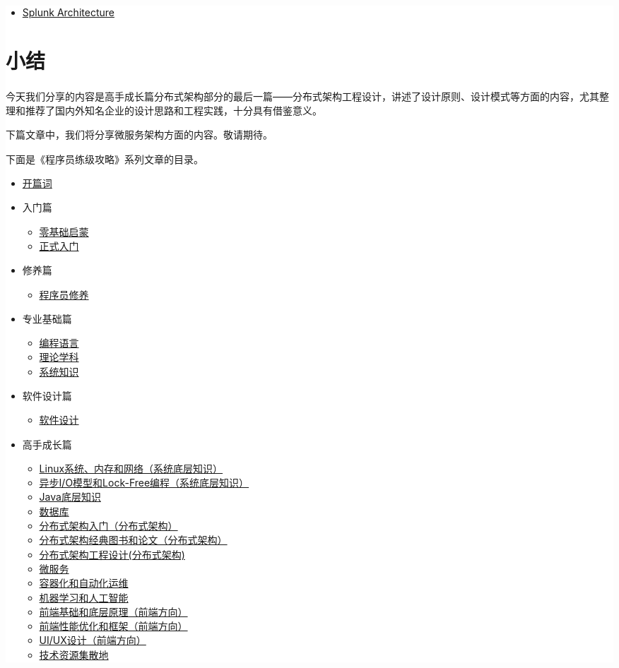  *  [Splunk Architecture][]

# 小结

今天我们分享的内容是高手成长篇分布式架构部分的最后一篇——分布式架构工程设计，讲述了设计原则、设计模式等方面的内容，尤其整理和推荐了国内外知名企业的设计思路和工程实践，十分具有借鉴意义。

下篇文章中，我们将分享微服务架构方面的内容。敬请期待。

下面是《程序员练级攻略》系列文章的目录。

 *  [开篇词][Link 12]
 *  入门篇
    
     *  [零基础启蒙][Link 13]
     *  [正式入门][Link 14]
 *  修养篇
    
     *  [程序员修养][Link 15]
 *  专业基础篇
    
     *  [编程语言][Link 16]
     *  [理论学科][Link 17]
     *  [系统知识][Link 18]
 *  软件设计篇
    
     *  [软件设计][Link 19]
 *  高手成长篇
    
     *  [Linux系统、内存和网络（系统底层知识）][Linux]
     *  [异步I/O模型和Lock-Free编程（系统底层知识）][I_O_Lock-Free]
     *  [Java底层知识][Java]
     *  [数据库][Link 20]
     *  [分布式架构入门（分布式架构）][Link 21]
     *  [分布式架构经典图书和论文（分布式架构）][Link 22]
     *  [分布式架构工程设计(分布式架构)][Link 23]
     *  [微服务][Link 24]
     *  [容器化和自动化运维][Link 25]
     *  [机器学习和人工智能][Link 26]
     *  [前端基础和底层原理（前端方向）][Link 27]
     *  [前端性能优化和框架（前端方向）][Link 28]
     *  [UI/UX设计（前端方向）][UI_UX]
     *  [技术资源集散地][Link 29]


[Designs_ Lessons and Advice from Building Large Distributed Systems]: https://www.cs.cornell.edu/projects/ladis2009/talks/dean-keynote-ladis2009.pdf
[Building Software Systems At Google and Lessons Learned]: https://www.youtube.com/watch?v=modXC5IWTJI
[The Twelve-Factor App]: https://12factor.net/
[Link 1]: https://12factor.net/zh_cn/
[Notes on Distributed Systems for Young Bloods]: http://www.somethingsimilar.com/2013/01/14/notes-on-distributed-systems-for-young-bloods/
[On Designing and Deploying Internet-Scale Services]: https://www.usenix.org/legacy/event/lisa07/tech/full_papers/hamilton/hamilton_html/index.html
[Link 2]: http://darktea.github.io/notes/2014/07/23/On-Designing-and-Deploying-Internet-Scale-Services.html
[4 Things to Keep in Mind When Building a Platform for the Enterprise]: https://blog.box.com/blog/4-things-to-keep-in-mind-when-building-a-platform-for-the-enterprise/
[Principles of Chaos Engineering]: https://www.usenix.org/conference/srecon17americas/program/presentation/rosenthal
[Building Fast _ Resilient Web Applications]: https://www.igvita.com/2016/05/20/building-fast-and-resilient-web-applications/
[Design for Resiliency]: http://highscalability.com/blog/2012/12/31/designing-for-resiliency-will-be-so-2013.html
[Design Principle]: https://docs.microsoft.com/en-us/azure/architecture/guide/design-principles/
[Design for Self-healing]: https://docs.microsoft.com/en-us/azure/architecture/guide/design-principles/self-healing
[Design for Scaling Out]: https://docs.microsoft.com/en-us/azure/architecture/guide/design-principles/scale-out
[Design for Evolution]: https://docs.microsoft.com/en-us/azure/architecture/guide/design-principles/design-for-evolution
[Eventually Consistent]: https://www.allthingsdistributed.com/2008/12/eventually_consistent.html
[Writing Code that Scales]: https://www.codeproject.com/Articles/151520/Write-Scalable-Code
[Automate and Abstract_ Lessons from Facebook on Engineering for Scale]: https://architecht.io/lessons-from-facebook-on-engineering-for-scale-f5716f0afc7a
[Cloud Design Patterns]: https://docs.microsoft.com/en-us/azure/architecture/patterns/
[Link 3]: https://docs.microsoft.com/en-us/azure/architecture/patterns/category/availability
[Link 4]: https://docs.microsoft.com/en-us/azure/architecture/patterns/category/data-management
[Link 5]: https://docs.microsoft.com/en-us/azure/architecture/patterns/category/design-implementation
[Link 6]: https://docs.microsoft.com/en-us/azure/architecture/patterns/category/messaging
[Link 7]: https://docs.microsoft.com/en-us/azure/architecture/patterns/category/management-monitoring
[Link 8]: https://docs.microsoft.com/en-us/azure/architecture/patterns/category/performance-scalability
[Link 9]: https://docs.microsoft.com/en-us/azure/architecture/patterns/category/resiliency
[Link 10]: https://docs.microsoft.com/en-us/azure/architecture/patterns/category/security
[AWS Cloud Pattern]: http://en.clouddesignpattern.org/index.php/Main_Page
[Design patterns for container-based distributed systems]: https://research.google.com/pubs/archive/45406.pdf
[Patterns for distributed systems]: https://www.slideshare.net/pagsousa/patterns-fro-distributed-systems
[A Pattern Language for Micro-Services]: http://microservices.io/patterns/index.html
[SOA Patterns]: http://soapatterns.org/
[FIT_ Failure Injection Testing]: https://medium.com/netflix-techblog/fit-failure-injection-testing-35d8e2a9bb2
[Automated Failure Testing]: https://medium.com/netflix-techblog/automated-failure-testing-86c1b8bc841f
[Automating Failure Testing Research at Internet Scale]: https://people.ucsc.edu/~palvaro/socc16.pdf
[4 Architecture Issues When Scaling Web Applications_ Bottlenecks_ Database_ CPU_ IO]: http://highscalability.com/blog/2014/5/12/4-architecture-issues-when-scaling-web-applications-bottlene.html
[Scaling Stateful Objects]: http://ithare.com/scaling-stateful-objects/
[Scale Up vs Scale Out_ Hidden Costs]: https://blog.codinghorror.com/scaling-up-vs-scaling-out-hidden-costs/
[Best Practices for Scaling Out]: https://www.infoq.cn/article/hiXg6WRDjvNE0VNuwzPg
[Scalability Worst Practices]: https://www.infoq.com/articles/scalability-worst-practices
[Reddit_ Lessons Learned From Mistakes Made Scaling To 1 Billion Pageviews A Month]: http://highscalability.com/blog/2013/8/26/reddit-lessons-learned-from-mistakes-made-scaling-to-1-billi.html
[Autoscaling Pinterest]: https://medium.com/@Pinterest_Engineering/auto-scaling-pinterest-df1d2beb4d64
[Square_ Autoscaling Based on Request Queuing]: https://medium.com/square-corner-blog/autoscaling-based-on-request-queuing-c4c0f57f860f
[PayPal_ Autoscaling Applications]: https://medium.com/paypal-engineering/autoscaling-applications-paypal-fb5bb9fdb821
[Trivago_ Your Definite Guide For Autoscaling Jenkins]: http://tech.trivago.com/2017/02/17/your-definite-guide-for-autoscaling-jenkins/
[Scryer_ Netflix_s Predictive Auto Scaling Engine]: https://medium.com/netflix-techblog/scryer-netflixs-predictive-auto-scaling-engine-a3f8fc922270

[Consistent Hashing]: http://www.tom-e-white.com/2007/11/consistent-hashing.html
[Consistent Hashing_ Algorithmic Tradeoffs]: https://medium.com/@dgryski/consistent-hashing-algorithmic-tradeoffs-ef6b8e2fcae8
[Distributing Content to Open Connect]: https://medium.com/netflix-techblog/distributing-content-to-open-connect-3e3e391d4dc9
[Consistent Hashing in Cassandra]: https://blog.imaginea.com/consistent-hashing-in-cassandra/
[Life Beyond Distributed Transactions]: https://queue.acm.org/detail.cfm?id=3025012
[How Sharding Works]: https://medium.com/@jeeyoungk/how-sharding-works-b4dec46b3f6
[Why you don_t want to shard]: https://www.percona.com/blog/2009/08/06/why-you-dont-want-to-shard/
[How to Scale Big Data Applications]: https://www.percona.com/sites/default/files/presentations/How%20to%20Scale%20Big%20Data%20Applications.pdf
[MySQL Sharding with ProxySQL]: https://www.percona.com/blog/2016/08/30/mysql-sharding-with-proxysql/
[Link 11]: https://coolshell.cn/articles/17416.html
[Design Of A Modern Cache]: http://highscalability.com/blog/2016/1/25/design-of-a-modern-cache.html
[Netflix_ Caching for a Global Netflix]: https://medium.com/netflix-techblog/caching-for-a-global-netflix-7bcc457012f1
[Facebook_ An analysis of Facebook photo caching]: https://code.facebook.com/posts/220956754772273/an-analysis-of-facebook-photo-caching/
[How trivago Reduced Memcached Memory Usage by 50]: https://tech.trivago.com/2017/12/19/how-trivago-reduced-memcached-memory-usage-by-50/
[Caching Internal Service Calls at Yelp]: https://engineeringblog.yelp.com/2018/03/caching-internal-service-calls-at-yelp.html
[Understanding When to use RabbitMQ or Apache Kafka]: https://content.pivotal.io/blog/understanding-when-to-use-rabbitmq-or-apache-kafka
[Trello_ Why We Chose Kafka For The Trello Socket Architecture]: https://tech.trello.com/why-we-chose-kafka/
[LinkedIn_ Running Kafka At Scale]: https://engineering.linkedin.com/kafka/running-kafka-scale
[Should You Put Several Event Types in the Same Kafka Topic]: https://www.confluent.io/blog/put-several-event-types-kafka-topic/
[Billions of Messages a Day - Yelp_s Real-time Data Pipeline]: https://engineeringblog.yelp.com/2016/07/billions-of-messages-a-day-yelps-real-time-data-pipeline.html
[Uber_ Building Reliable Reprocessing and Dead Letter Queues with Kafka]: https://eng.uber.com/reliable-reprocessing/
[Uber_ Introducing Chaperone_ How Uber Engineering Audits Kafka End-to-End]: https://eng.uber.com/chaperone/
[Publishing with Apache Kafka at The New York Times]: https://open.nytimes.com/publishing-with-apache-kafka-at-the-new-york-times-7f0e3b7d2077
[Kafka Streams on Heroku]: https://blog.heroku.com/kafka-streams-on-heroku
[Salesforce_ How Apache Kafka Inspired Our Platform Events Architecture]: https://engineering.salesforce.com/how-apache-kafka-inspired-our-platform-events-architecture-2f351fe4cf63
[Exactly-once Semantics are Possible_ Here_s How Kafka Does it]: https://www.confluent.io/blog/exactly-once-semantics-are-possible-heres-how-apache-kafka-does-it/
[Delivering billions of messages exactly once]: https://segment.com/blog/exactly-once-delivery/
[Benchmarking Streaming Computation Engines at Yahoo]: https://yahooeng.tumblr.com/post/135321837876/benchmarking-streaming-computation-engines-at
[Using Logs to Build a Solid Data Infrastructure - Martin Kleppmann]: https://www.confluent.io/blog/using-logs-to-build-a-solid-data-infrastructure-or-why-dual-writes-are-a-bad-idea/
[Building DistributedLog_ High-performance replicated log service]: https://blog.twitter.com/engineering/en_us/topics/infrastructure/2015/building-distributedlog-twitter-s-high-performance-replicated-log-servic.html
[distributedlog.io]: http://distributedlog.io/
[Twitter]: https://mp.weixin.qq.com/s?__biz=MzAwMDU1MTE1OQ==&mid=403051208&idx=1&sn=1694ac05acbcb5ca53c88bfac8a68856&scene=2&srcid=1224xZuQ9QQ4sRmiPVdHTppL
[LogDevice_ a distributed data store for logs]: https://code.facebook.com/posts/357056558062811/logdevice-a-distributed-data-store-for-logs/
[Understand Latency]: http://highscalability.com/latency-everywhere-and-it-costs-you-sales-how-crush-it
[Common Bottlenecks]: http://highscalability.com/blog/2012/5/16/big-list-of-20-common-bottlenecks.html
[Performance is a Feature]: https://blog.codinghorror.com/performance-is-a-feature/
[Make Performance Part of Your Workflow]: https://codeascraft.com/2014/12/11/make-performance-part-of-your-workflow/
[Designing for Performance]: http://shop.oreilly.com/product/0636920033578.do
[CloudFlare_ How we built rate limiting capable of scaling to millions of domains]: https://blog.cloudflare.com/counting-things-a-lot-of-different-things/
[Instagram_ Search Architecture]: https://instagram-engineering.com/search-architecture-eeb34a936d3a
[eBay_ The Architecture of eBay Search]: http://www.cs.otago.ac.nz/homepages/andrew/papers/2017-8.pdf
[eBay_ Improving Search Engine Efficiency by over 25]: https://www.ebayinc.com/stories/blogs/tech/making-e-commerce-search-faster/
[LinkedIn_ Introducing LinkedIn_s new search architecture]: https://engineering.linkedin.com/search/did-you-mean-galene
[LinkedIn_ Search Federation Architecture at LinkedIn]: https://engineering.linkedin.com/blog/2018/03/search-federation-architecture-at-linkedin
[Slack_ Search at Slack]: https://slack.engineering/search-at-slack-431f8c80619e
[DoorDash_ Search and Recommendations at DoorDash]: https://blog.doordash.com/powering-search-recommendations-at-doordash-8310c5cfd88c
[Twitter_ Search Service at Twitter _2014]: https://blog.twitter.com/engineering/en_us/a/2014/building-a-complete-tweet-index.html
[Pinterest_ Manas_ High Performing Customized Search System]: https://medium.com/@Pinterest_Engineering/manas-a-high-performing-customized-search-system-cf189f6ca40f
[Sherlock_ Near Real Time Search Indexing at Flipkart]: https://tech.flipkart.com/sherlock-near-real-time-search-indexing-95519783859d
[Airbnb_ Nebula_ Storage Platform to Build Search Backends]: https://medium.com/airbnb-engineering/nebula-as-a-storage-platform-to-build-airbnbs-search-backends-ecc577b05f06
[High Scalability]: http://highscalability.com/
[YouTube Architecture]: http://highscalability.com/youtube-architecture
[Scaling Pinterest]: http://highscalability.com/blog/2013/4/15/scaling-pinterest-from-0-to-10s-of-billions-of-page-views-a.html
[Google Architecture]: http://highscalability.com/google-architecture
[Scaling Twitter]: http://highscalability.com/scaling-twitter-making-twitter-10000-percent-faster
[The WhatsApp Architecture]: http://highscalability.com/blog/2014/2/26/the-whatsapp-architecture-facebook-bought-for-19-billion.html
[Flickr Architecture]: http://highscalability.com/flickr-architecture
[Amazon Architecture]: http://highscalability.com/amazon-architecture
[Stack Overflow Architecture]: http://highscalability.com/blog/2009/8/5/stack-overflow-architecture.html
[Pinterest Architecture]: http://highscalability.com/blog/2012/5/21/pinterest-architecture-update-18-million-visitors-10x-growth.html
[Tumblr Architecture]: http://highscalability.com/blog/2012/2/13/tumblr-architecture-15-billion-page-views-a-month-and-harder.html
[Instagram Architecture]: http://highscalability.com/blog/2011/12/6/instagram-architecture-14-million-users-terabytes-of-photos.html
[TripAdvisor Architecture]: http://highscalability.com/blog/2011/6/27/tripadvisor-architecture-40m-visitors-200m-dynamic-page-view.html
[Scaling Mailbox]: http://highscalability.com/blog/2013/6/18/scaling-mailbox-from-0-to-one-million-users-in-6-weeks-and-1.html
[Salesforce Architecture]: http://highscalability.com/blog/2013/9/23/salesforce-architecture-how-they-handle-13-billion-transacti.html
[ESPN Architecture]: http://highscalability.com/blog/2013/11/4/espns-architecture-at-scale-operating-at-100000-duh-nuh-nuhs.html
[Uber Architecture]: http://highscalability.com/blog/2015/9/14/how-uber-scales-their-real-time-market-platform.html
[Dropbox Design]: https://www.youtube.com/watch?v=PE4gwstWhmc
[Splunk Architecture]: http://www.splunk.com/view/SP-CAAABF9
[Link 12]: https://time.geekbang.org/column/article/8136
[Link 13]: https://time.geekbang.org/column/article/8216
[Link 14]: https://time.geekbang.org/column/article/8217
[Link 15]: https://time.geekbang.org/column/article/8700
[Link 16]: https://time.geekbang.org/column/article/8701
[Link 17]: https://time.geekbang.org/column/article/8887
[Link 18]: https://time.geekbang.org/column/article/8888
[Link 19]: https://time.geekbang.org/column/article/9369
[Linux]: https://time.geekbang.org/column/article/9759
[I_O_Lock-Free]: https://time.geekbang.org/column/article/9851
[Java]: https://time.geekbang.org/column/article/10216
[Link 20]: https://time.geekbang.org/column/article/10301
[Link 21]: https://time.geekbang.org/column/article/10603
[Link 22]: https://time.geekbang.org/column/article/10604
[Link 23]: https://time.geekbang.org/column/article/11232
[Link 24]: https://time.geekbang.org/column/article/11116
[Link 25]: https://time.geekbang.org/column/article/11665
[Link 26]: https://time.geekbang.org/column/article/11669
[Link 27]: https://time.geekbang.org/column/article/12271
[Link 28]: https://time.geekbang.org/column/article/12389
[UI_UX]: https://time.geekbang.org/column/article/12486
[Link 29]: https://time.geekbang.org/column/article/12561